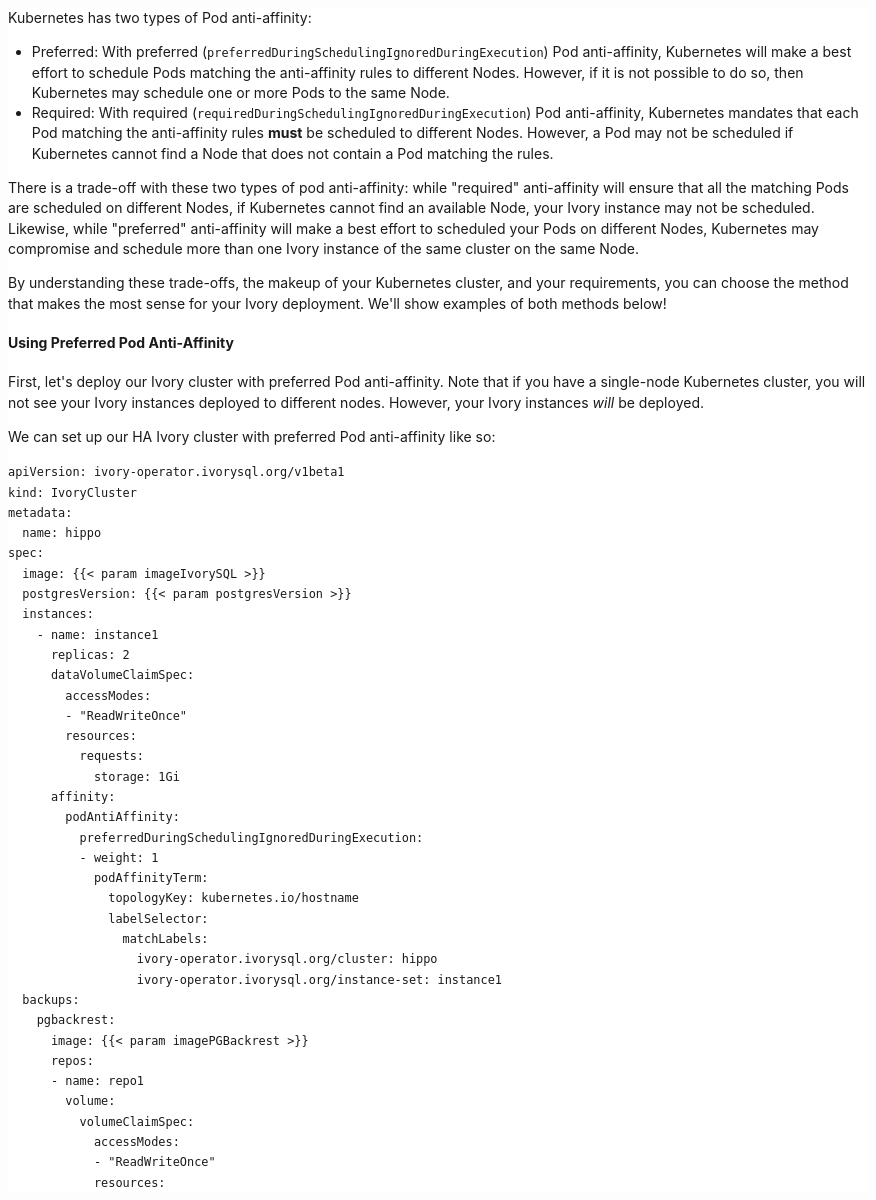 Kubernetes has two types of Pod anti-affinity:

- Preferred: With preferred (`preferredDuringSchedulingIgnoredDuringExecution`) Pod anti-affinity, Kubernetes will make a best effort to schedule Pods matching the anti-affinity rules to different Nodes. However, if it is not possible to do so, then Kubernetes may schedule one or more Pods to the same Node.
- Required: With required (`requiredDuringSchedulingIgnoredDuringExecution`) Pod anti-affinity, Kubernetes mandates that each Pod matching the anti-affinity rules **must** be scheduled to different Nodes. However, a Pod may not be scheduled if Kubernetes cannot find a Node that does not contain a Pod matching the rules.

There is a trade-off with these two types of pod anti-affinity: while "required" anti-affinity will ensure that all the matching Pods are scheduled on different Nodes, if Kubernetes cannot find an available Node, your Ivory instance may not be scheduled. Likewise, while "preferred" anti-affinity will make a best effort to scheduled your Pods on different Nodes, Kubernetes may compromise and schedule more than one Ivory instance of the same cluster on the same Node.

By understanding these trade-offs, the makeup of your Kubernetes cluster, and your requirements, you can choose the method that makes the most sense for your Ivory deployment. We'll show examples of both methods below!

#### Using Preferred Pod Anti-Affinity

First, let's deploy our Ivory cluster with preferred Pod anti-affinity. Note that if you have a single-node Kubernetes cluster, you will not see your Ivory instances deployed to different nodes. However, your Ivory instances _will_ be deployed.

We can set up our HA Ivory cluster with preferred Pod anti-affinity like so:

```
apiVersion: ivory-operator.ivorysql.org/v1beta1
kind: IvoryCluster
metadata:
  name: hippo
spec:
  image: {{< param imageIvorySQL >}}
  postgresVersion: {{< param postgresVersion >}}
  instances:
    - name: instance1
      replicas: 2
      dataVolumeClaimSpec:
        accessModes:
        - "ReadWriteOnce"
        resources:
          requests:
            storage: 1Gi
      affinity:
        podAntiAffinity:
          preferredDuringSchedulingIgnoredDuringExecution:
          - weight: 1
            podAffinityTerm:
              topologyKey: kubernetes.io/hostname
              labelSelector:
                matchLabels:
                  ivory-operator.ivorysql.org/cluster: hippo
                  ivory-operator.ivorysql.org/instance-set: instance1
  backups:
    pgbackrest:
      image: {{< param imagePGBackrest >}}
      repos:
      - name: repo1
        volume:
          volumeClaimSpec:
            accessModes:
            - "ReadWriteOnce"
            resources:
```